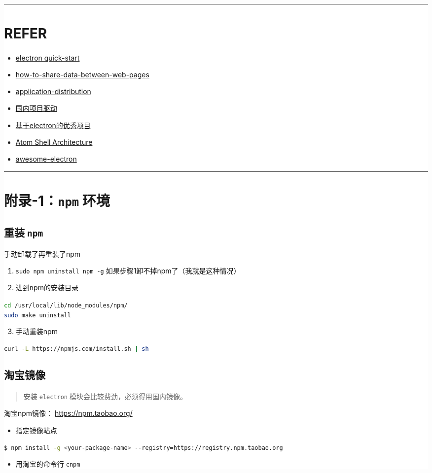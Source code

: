 

---

# REFER

- [electron quick-start](https://electron.atom.io/docs/tutorial/quick-start/)
- [how-to-share-data-between-web-pages](https://electron.atom.io/docs/faq/#how-to-share-data-between-web-pages)
- [application-distribution](https://electron.atom.io/docs/tutorial/application-distribution/)

- [国内项目驱动](http://get.ftqq.com/7870.get)

- [基于electron的优秀项目](http://www.open-open.com/lib/view/open1431415409247.html)
- [Atom Shell Architecture](https://github.com/ilyavorobiev/atom-docs/blob/master/atom-shell/Architecture.md)

- [awesome-electron](https://github.com/sindresorhus/awesome-electron)

----

# 附录-1：``npm`` 环境

## 重装 ``npm``

手动卸载了再重装了npm

1. ``sudo npm uninstall npm -g``
如果步骤1卸不掉npm了（我就是这种情况）

2. 进到npm的安装目录

``` bash
cd /usr/local/lib/node_modules/npm/
sudo make uninstall
```

3. 手动重装npm

``` bash
curl -L https://npmjs.com/install.sh | sh
```

## 淘宝镜像

>安装 ``electron`` 模块会比较费劲，必须得用国内镜像。

淘宝npm镜像： https://npm.taobao.org/

- 指定镜像站点

``` bash
$ npm install -g <your-package-name> --registry=https://registry.npm.taobao.org
```

- 用淘宝的命令行 ``cnpm``

